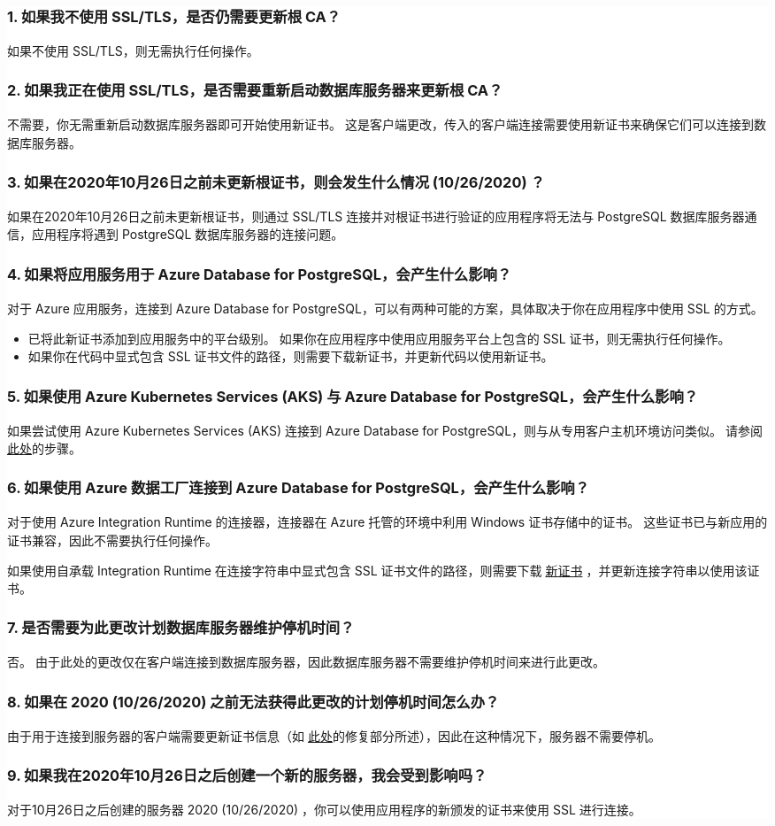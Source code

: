 ### <a name="1-if-i-am-not-using-ssltls-do-i-still-need-to-update-the-root-ca"></a>1. 如果我不使用 SSL/TLS，是否仍需要更新根 CA？
如果不使用 SSL/TLS，则无需执行任何操作。 

### <a name="2-if-i-am-using-ssltls-do-i-need-to-restart-my-database-server-to-update-the-root-ca"></a>2. 如果我正在使用 SSL/TLS，是否需要重新启动数据库服务器来更新根 CA？
不需要，你无需重新启动数据库服务器即可开始使用新证书。 这是客户端更改，传入的客户端连接需要使用新证书来确保它们可以连接到数据库服务器。

### <a name="3-what-will-happen-if-i-do-not-update-the-root-certificate-before-october-26-2020-10262020"></a>3. 如果在2020年10月26日之前未更新根证书，则会发生什么情况 (10/26/2020) ？
如果在2020年10月26日之前未更新根证书，则通过 SSL/TLS 连接并对根证书进行验证的应用程序将无法与 PostgreSQL 数据库服务器通信，应用程序将遇到 PostgreSQL 数据库服务器的连接问题。

### <a name="4-what-is-the-impact-if-using-app-service-with-azure-database-for-postgresql"></a>4. 如果将应用服务用于 Azure Database for PostgreSQL，会产生什么影响？
对于 Azure 应用服务，连接到 Azure Database for PostgreSQL，可以有两种可能的方案，具体取决于你在应用程序中使用 SSL 的方式。
*   已将此新证书添加到应用服务中的平台级别。 如果你在应用程序中使用应用服务平台上包含的 SSL 证书，则无需执行任何操作。
*   如果你在代码中显式包含 SSL 证书文件的路径，则需要下载新证书，并更新代码以使用新证书。

### <a name="5-what-is-the-impact-if-using-azure-kubernetes-services-aks-with-azure-database-for-postgresql"></a>5. 如果使用 Azure Kubernetes Services (AKS) 与 Azure Database for PostgreSQL，会产生什么影响？
如果尝试使用 Azure Kubernetes Services (AKS) 连接到 Azure Database for PostgreSQL，则与从专用客户主机环境访问类似。 请参阅 [此处](../aks/ingress-own-tls.md)的步骤。

### <a name="6-what-is-the-impact-if-using-azure-data-factory-to-connect-to-azure-database-for-postgresql"></a>6. 如果使用 Azure 数据工厂连接到 Azure Database for PostgreSQL，会产生什么影响？
对于使用 Azure Integration Runtime 的连接器，连接器在 Azure 托管的环境中利用 Windows 证书存储中的证书。 这些证书已与新应用的证书兼容，因此不需要执行任何操作。

如果使用自承载 Integration Runtime 在连接字符串中显式包含 SSL 证书文件的路径，则需要下载 [新证书](https://cacerts.digicert.com/DigiCertGlobalRootG2.crt.pem) ，并更新连接字符串以使用该证书。

### <a name="7-do-i-need-to-plan-a-database-server-maintenance-downtime-for-this-change"></a>7. 是否需要为此更改计划数据库服务器维护停机时间？
否。 由于此处的更改仅在客户端连接到数据库服务器，因此数据库服务器不需要维护停机时间来进行此更改。

### <a name="8--what-if-i-cannot-get-a-scheduled-downtime-for-this-change-before-october-26-2020-10262020"></a>8. 如果在 2020 (10/26/2020) 之前无法获得此更改的计划停机时间怎么办？
由于用于连接到服务器的客户端需要更新证书信息（如 [此处](./concepts-certificate-rotation.md#what-do-i-need-to-do-to-maintain-connectivity)的修复部分所述），因此在这种情况下，服务器不需要停机。

### <a name="9-if-i-create-a-new-server-after-october-26-2020-will-i-be-impacted"></a>9. 如果我在2020年10月26日之后创建一个新的服务器，我会受到影响吗？
对于10月26日之后创建的服务器 2020 (10/26/2020) ，你可以使用应用程序的新颁发的证书来使用 SSL 进行连接。

